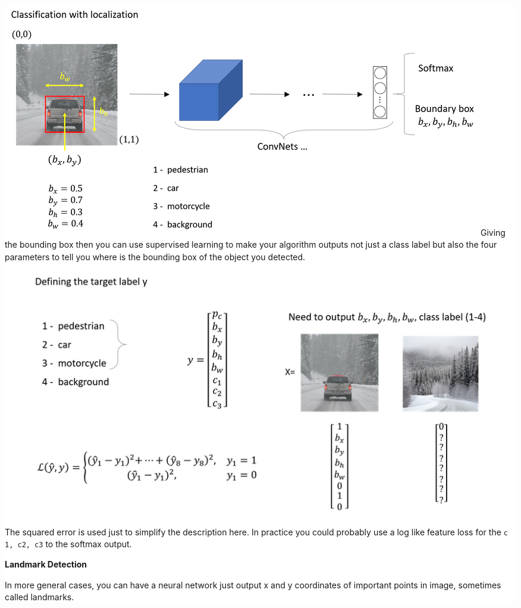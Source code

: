 ![](<../../.gitbook/assets/image (36).png>)Giving the bounding box then you can use supervised learning to make your algorithm outputs not just a class label but also the four parameters to tell you where is the bounding box of the object you detected.

<figure><img src="../../.gitbook/assets/image (37).png" alt=""><figcaption></figcaption></figure>

The squared error is used just to simplify the description here. In practice you could probably use a log like feature loss for the `c1, c2, c3` to the softmax output.

**Landmark Detection**

In more general cases, you can have a neural network just output x and y coordinates of important points in image, sometimes called landmarks.
